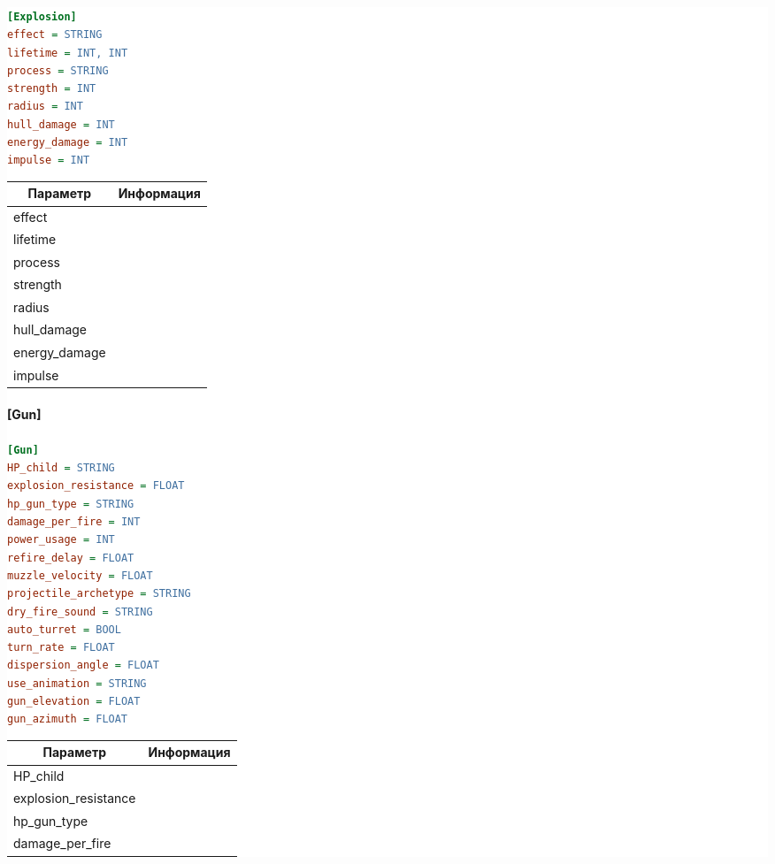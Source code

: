 ```ini
[Explosion]
effect = STRING
lifetime = INT, INT
process = STRING
strength = INT
radius = INT
hull_damage = INT
energy_damage = INT
impulse = INT
```

| Параметр      | Информация |
| ------------- | ---------- |
| effect        |            |
| lifetime      |            |
| process       |            |
| strength      |            |
| radius        |            |
| hull_damage   |            |
| energy_damage |            |
| impulse       |            |

#### [Gun]

```ini
[Gun]
HP_child = STRING
explosion_resistance = FLOAT
hp_gun_type = STRING
damage_per_fire = INT
power_usage = INT
refire_delay = FLOAT
muzzle_velocity = FLOAT
projectile_archetype = STRING
dry_fire_sound = STRING
auto_turret = BOOL
turn_rate = FLOAT
dispersion_angle = FLOAT
use_animation = STRING
gun_elevation = FLOAT
gun_azimuth = FLOAT
```

| Параметр             | Информация                                                                                                                                                                                                                                                                                                                                                                                                                                                                                                                                                                                                                                                                                                                                                                                                               |
| -------------------- | ------------------------------------------------------------------------------------------------------------------------------------------------------------------------------------------------------------------------------------------------------------------------------------------------------------------------------------------------------------------------------------------------------------------------------------------------------------------------------------------------------------------------------------------------------------------------------------------------------------------------------------------------------------------------------------------------------------------------------------------------------------------------------------------------------------------------ |
| HP_child             |                                                                                                                                                                                                                                                                                                                                                                                                                                                                                                                                                                                                                                                                                                                                                                                                                          |
| explosion_resistance |                                                                                                                                                                                                                                                                                                                                                                                                                                                                                                                                                                                                                                                                                                                                                                                                                          |
| hp_gun_type          |                                                                                                                                                                                                                                                                                                                                                                                                                                                                                                                                                                                                                                                                                                                                                                                                                          |
| damage_per_fire      |                                                                                                                                                                                                                                                                                                                                                                                                                                                                                                                                                                                                                                                                                                                                                                                                                          |